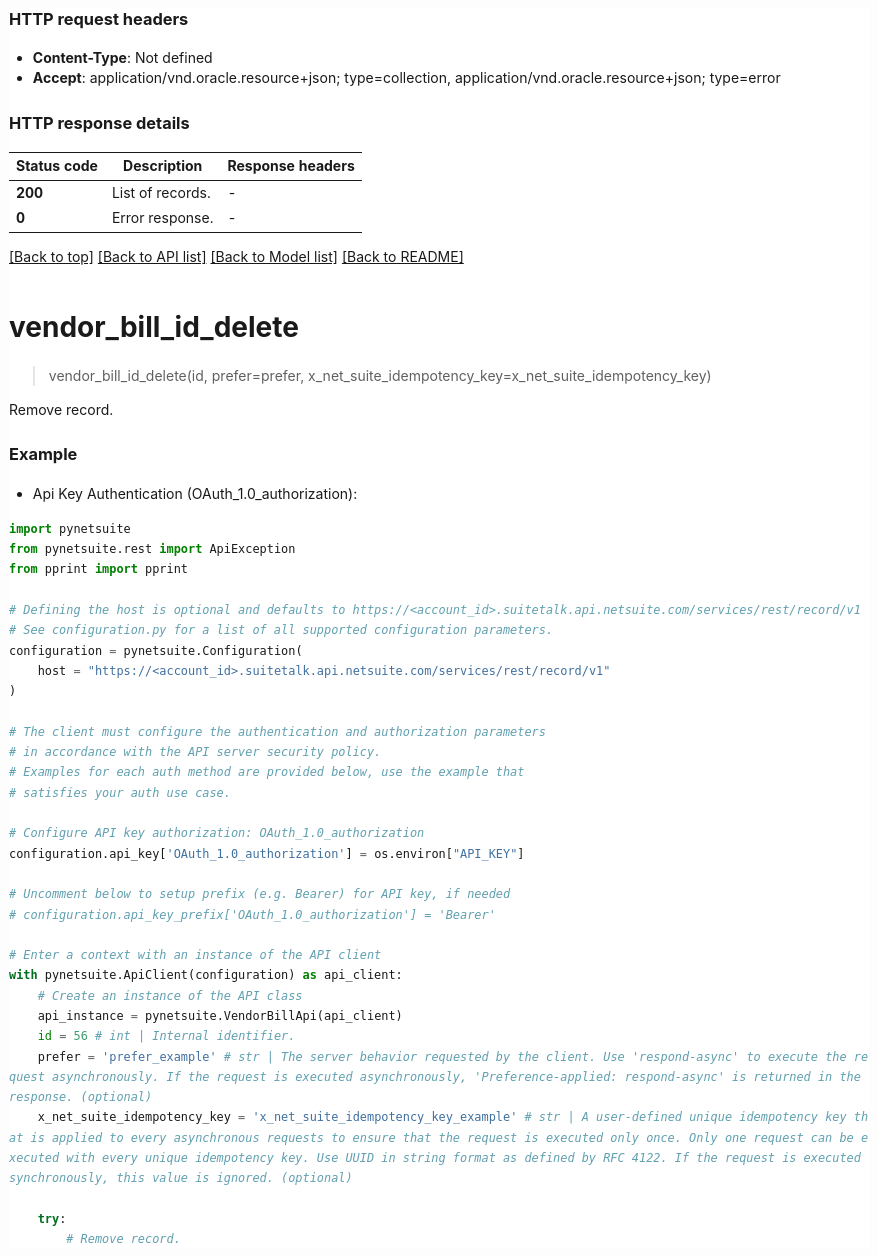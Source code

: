 ### HTTP request headers

 - **Content-Type**: Not defined
 - **Accept**: application/vnd.oracle.resource+json; type=collection, application/vnd.oracle.resource+json; type=error

### HTTP response details

| Status code | Description | Response headers |
|-------------|-------------|------------------|
**200** | List of records. |  -  |
**0** | Error response. |  -  |

[[Back to top]](#) [[Back to API list]](../README.md#documentation-for-api-endpoints) [[Back to Model list]](../README.md#documentation-for-models) [[Back to README]](../README.md)

# **vendor_bill_id_delete**
> vendor_bill_id_delete(id, prefer=prefer, x_net_suite_idempotency_key=x_net_suite_idempotency_key)

Remove record.

### Example

* Api Key Authentication (OAuth_1.0_authorization):

```python
import pynetsuite
from pynetsuite.rest import ApiException
from pprint import pprint

# Defining the host is optional and defaults to https://<account_id>.suitetalk.api.netsuite.com/services/rest/record/v1
# See configuration.py for a list of all supported configuration parameters.
configuration = pynetsuite.Configuration(
    host = "https://<account_id>.suitetalk.api.netsuite.com/services/rest/record/v1"
)

# The client must configure the authentication and authorization parameters
# in accordance with the API server security policy.
# Examples for each auth method are provided below, use the example that
# satisfies your auth use case.

# Configure API key authorization: OAuth_1.0_authorization
configuration.api_key['OAuth_1.0_authorization'] = os.environ["API_KEY"]

# Uncomment below to setup prefix (e.g. Bearer) for API key, if needed
# configuration.api_key_prefix['OAuth_1.0_authorization'] = 'Bearer'

# Enter a context with an instance of the API client
with pynetsuite.ApiClient(configuration) as api_client:
    # Create an instance of the API class
    api_instance = pynetsuite.VendorBillApi(api_client)
    id = 56 # int | Internal identifier.
    prefer = 'prefer_example' # str | The server behavior requested by the client. Use 'respond-async' to execute the request asynchronously. If the request is executed asynchronously, 'Preference-applied: respond-async' is returned in the response. (optional)
    x_net_suite_idempotency_key = 'x_net_suite_idempotency_key_example' # str | A user-defined unique idempotency key that is applied to every asynchronous requests to ensure that the request is executed only once. Only one request can be executed with every unique idempotency key. Use UUID in string format as defined by RFC 4122. If the request is executed synchronously, this value is ignored. (optional)

    try:
        # Remove record.
```